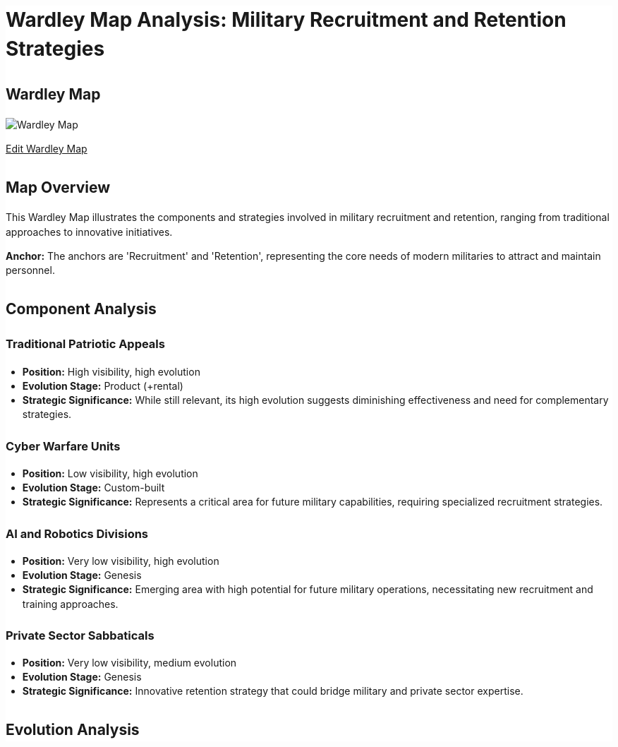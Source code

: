 # Wardley Map Analysis: Military Recruitment and Retention Strategies

## Wardley Map

![Wardley Map](https://images.wardleymaps.ai/map_5f13c6b5-2d11-460d-884d-5943e2e3a6d7.png)

[Edit Wardley Map](https://create.wardleymaps.ai/#clone:b5e181b1dc7d1bf14e)

## Map Overview

This Wardley Map illustrates the components and strategies involved in military recruitment and retention, ranging from traditional approaches to innovative initiatives.

**Anchor:** The anchors are 'Recruitment' and 'Retention', representing the core needs of modern militaries to attract and maintain personnel.

## Component Analysis

### Traditional Patriotic Appeals

- **Position:** High visibility, high evolution
- **Evolution Stage:** Product (+rental)
- **Strategic Significance:** While still relevant, its high evolution suggests diminishing effectiveness and need for complementary strategies.

### Cyber Warfare Units

- **Position:** Low visibility, high evolution
- **Evolution Stage:** Custom-built
- **Strategic Significance:** Represents a critical area for future military capabilities, requiring specialized recruitment strategies.

### AI and Robotics Divisions

- **Position:** Very low visibility, high evolution
- **Evolution Stage:** Genesis
- **Strategic Significance:** Emerging area with high potential for future military operations, necessitating new recruitment and training approaches.

### Private Sector Sabbaticals

- **Position:** Very low visibility, medium evolution
- **Evolution Stage:** Genesis
- **Strategic Significance:** Innovative retention strategy that could bridge military and private sector expertise.

## Evolution Analysis
